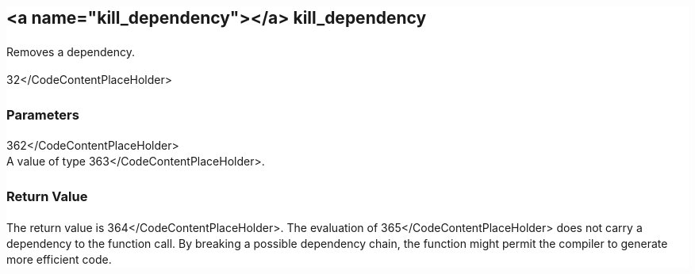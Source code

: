 ##  \<a name="kill_dependency">\</a> kill_dependency  
 Removes a dependency.  
  
<CodeContentPlaceHolder>32\</CodeContentPlaceHolder>  
### Parameters  
 <CodeContentPlaceHolder>362\</CodeContentPlaceHolder>  
 A value of type <CodeContentPlaceHolder>363\</CodeContentPlaceHolder>.  
  
### Return Value  
 The return value is <CodeContentPlaceHolder>364\</CodeContentPlaceHolder>. The evaluation of <CodeContentPlaceHolder>365\</CodeContentPlaceHolder> does not carry a dependency to the function call. By breaking a possible dependency chain, the function might permit the compiler to generate more efficient code.